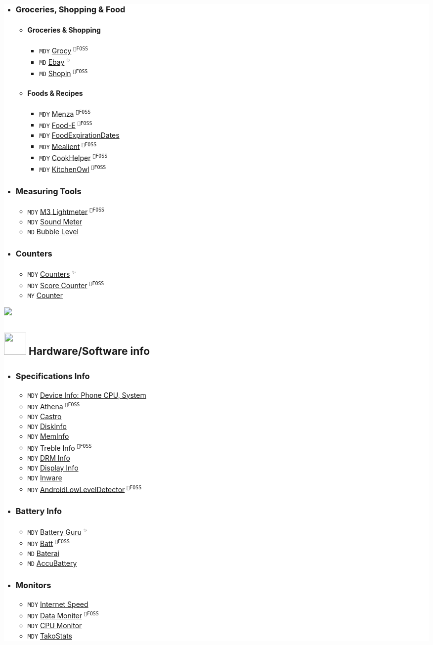  - ### Groceries, Shopping & Food
   - #### Groceries & Shopping
     - `MDY` [Grocy](https://github.com/patzly/grocy-android) <sup>`🧋FOSS`</sup>
     - `MD` [Ebay](https://play.google.com/store/apps/details?id=com.ebay.mobile) <sup>`✨`</sup>
     - `MD` [Shopin](https://github.com/erdemklync/Shopin) <sup>`🧋FOSS`</sup>
     
   - #### Foods & Recipes
     - `MDY` [Menza](https://github.com/Lastaapps/menza) <sup>`🧋FOSS`</sup>
     - `MDY` [Food-E](https://github.com/SuhasDissa/Food-E-App) <sup>`🧋FOSS`</sup>
     - `MDY` [FoodExpirationDates](https://github.com/lorenzovngl/FoodExpirationDates)
     - `MDY` [Mealient](https://f-droid.org/en/packages/gq.kirmanak.mealient/) <sup>`🧋FOSS`</sup>
     - `MDY` [CookHelper](https://github.com/T8RIN/CookHelper) <sup>`🧋FOSS`</sup>
     - `MDY` [KitchenOwl](https://github.com/tombursch/kitchenowl) <sup>`🧋FOSS`</sup>

 - ### Measuring Tools
   - `MDY` [M3 Lightmeter](https://github.com/vodemn/m3_lightmeter) <sup>`🧋FOSS`</sup>
   - `MDY` [Sound Meter](https://play.google.com/store/apps/details?id=com.codeclickers.soundmeter)
   - `MD` [Bubble Level](https://play.google.com/store/apps/details?id=com.codeclickers.bubblelevel)

 - ### Counters
   - `MDY` [Counters](https://play.google.com/store/apps/details?id=rahmouni.neil.counters) <sup>`✨`</sup>
   - `MDY` [Score Counter](https://github.com/hegocre/ScoreCounter) <sup>`🧋FOSS`</sup>
   - `MY` [Counter](https://play.google.com/store/apps/details?id=me.tsukanov.counter)
<Img src="https://github.com/TeaOwO/Material-You-Apps/assets/123305689/a601fb8d-a59a-4fed-9a6d-1ede418f3fd2" width="650">

## <img src="https://github.com/TeaOwO/Material-You-Apps/assets/123305689/6750f9a0-0ca9-482f-a6d3-7dd79fbd2ee9" width="45" height="45"> Hardware/Software info
 - ### Specifications Info
   - `MDY` [Device Info: Phone CPU, System](https://play.google.com/store/apps/details?id=com.ytheekshana.deviceinfo)
   - `MDY` [Athena](https://github.com/SebaUbuntu/Athena) <sup>`🧋FOSS`</sup>
   - `MDY` [Castro](https://play.google.com/store/apps/details?id=com.itemstudio.castro)
   - `MDY` [DiskInfo](https://play.google.com/store/apps/details?id=com.drhowdydoo.diskinfo)
   - `MDY` [MemInfo](https://play.google.com/store/apps/details?id=com.drhowdydoo.meminfo)
   - `MDY` [Treble Info](https://gitlab.com/TrebleInfo/TrebleInfo) <sup>`🧋FOSS`</sup>
   - `MDY` [DRM Info](https://play.google.com/store/apps/details?id=com.androidfung.drminfo)
   - `MDY` [Display Info](https://play.google.com/store/apps/details?id=com.drhowdydoo.displayinfo)
   - `MDY` [Inware](https://play.google.com/store/apps/details?id=com.evo.inware)
   - `MDY` [AndroidLowLevelDetector](https://github.com/imknown/AndroidLowLevelDetector) <sup>`🧋FOSS`</sup>

 - ### Battery Info
   - `MDY` [Battery Guru](https://www.apkmirror.com/apk/paget96/battery-guru-health-saver/) <sup>`✨`</sup>
   - `MDY` [Batt](https://gitlab.com/narektor/batt) <sup>`🧋FOSS`</sup>
   - `MD` [Baterai](https://play.google.com/store/apps/details?id=com.redmerah.baterai)
   - `MD` [AccuBattery](https://play.google.com/store/apps/details?id=com.digibites.accubattery)


 - ### Monitors
   - `MDY` [Internet Speed](https://play.google.com/store/apps/details?id=com.paget96.netspeedindicator)
   - `MDY` [Data Moniter](https://github.com/itsdrnoob/DataMonitor) <sup>`🧋FOSS`</sup>
   - `MDY` [CPU Monitor](https://play.google.com/store/apps/details?id=com.paget96.cpumonitor)
   - `MDY` [TakoStats](https://play.google.com/store/apps/details?id=rikka.fpsmonitor)
